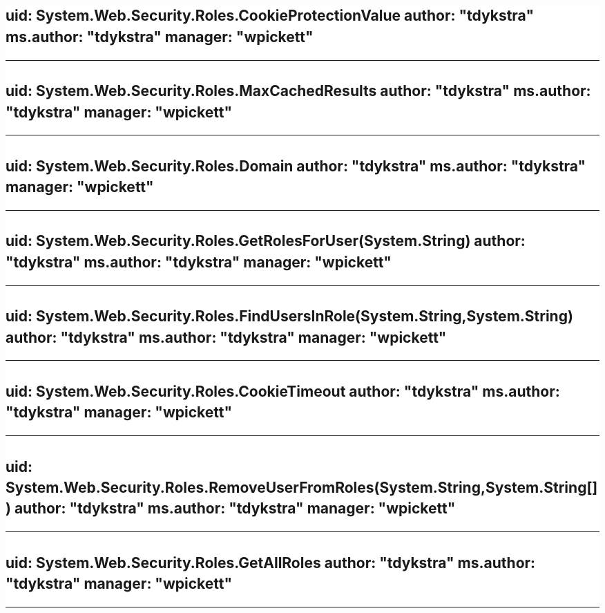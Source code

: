 uid: System.Web.Security.Roles.CookieProtectionValue
author: "tdykstra"
ms.author: "tdykstra"
manager: "wpickett"
---

---
uid: System.Web.Security.Roles.MaxCachedResults
author: "tdykstra"
ms.author: "tdykstra"
manager: "wpickett"
---

---
uid: System.Web.Security.Roles.Domain
author: "tdykstra"
ms.author: "tdykstra"
manager: "wpickett"
---

---
uid: System.Web.Security.Roles.GetRolesForUser(System.String)
author: "tdykstra"
ms.author: "tdykstra"
manager: "wpickett"
---

---
uid: System.Web.Security.Roles.FindUsersInRole(System.String,System.String)
author: "tdykstra"
ms.author: "tdykstra"
manager: "wpickett"
---

---
uid: System.Web.Security.Roles.CookieTimeout
author: "tdykstra"
ms.author: "tdykstra"
manager: "wpickett"
---

---
uid: System.Web.Security.Roles.RemoveUserFromRoles(System.String,System.String[])
author: "tdykstra"
ms.author: "tdykstra"
manager: "wpickett"
---

---
uid: System.Web.Security.Roles.GetAllRoles
author: "tdykstra"
ms.author: "tdykstra"
manager: "wpickett"
---

---